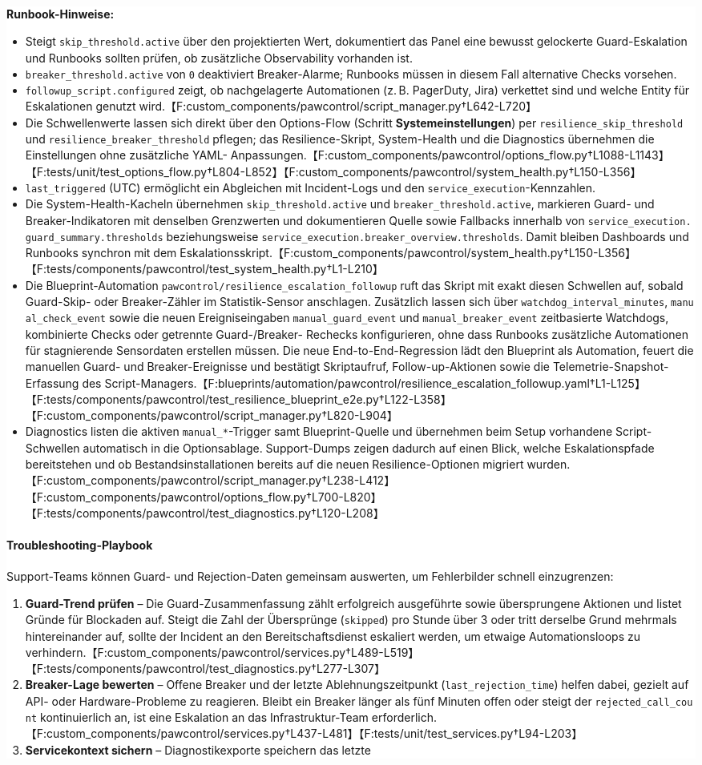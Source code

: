 **Runbook-Hinweise:**

- Steigt `skip_threshold.active` über den projektierten Wert, dokumentiert das
  Panel eine bewusst gelockerte Guard-Eskalation und Runbooks sollten prüfen, ob
  zusätzliche Observability vorhanden ist.
- `breaker_threshold.active` von `0` deaktiviert Breaker-Alarme; Runbooks müssen
  in diesem Fall alternative Checks vorsehen.
- `followup_script.configured` zeigt, ob nachgelagerte Automationen (z. B.
  PagerDuty, Jira) verkettet sind und welche Entity für Eskalationen genutzt
  wird.【F:custom_components/pawcontrol/script_manager.py†L642-L720】
- Die Schwellenwerte lassen sich direkt über den Options-Flow (Schritt
  **Systemeinstellungen**) per `resilience_skip_threshold` und
  `resilience_breaker_threshold` pflegen; das Resilience-Skript, System-Health
  und die Diagnostics übernehmen die Einstellungen ohne zusätzliche YAML-
  Anpassungen.【F:custom_components/pawcontrol/options_flow.py†L1088-L1143】【F:tests/unit/test_options_flow.py†L804-L852】【F:custom_components/pawcontrol/system_health.py†L150-L356】
- `last_triggered` (UTC) ermöglicht ein Abgleichen mit Incident-Logs und den
  `service_execution`-Kennzahlen.
- Die System-Health-Kacheln übernehmen `skip_threshold.active` und
  `breaker_threshold.active`, markieren Guard- und Breaker-Indikatoren mit denselben
  Grenzwerten und dokumentieren Quelle sowie Fallbacks innerhalb von
  `service_execution.guard_summary.thresholds` beziehungsweise
  `service_execution.breaker_overview.thresholds`. Damit bleiben Dashboards und
  Runbooks synchron mit dem Eskalationsskript.【F:custom_components/pawcontrol/system_health.py†L150-L356】【F:tests/components/pawcontrol/test_system_health.py†L1-L210】
- Die Blueprint-Automation `pawcontrol/resilience_escalation_followup` ruft das
  Skript mit exakt diesen Schwellen auf, sobald Guard-Skip- oder Breaker-Zähler
  im Statistik-Sensor anschlagen. Zusätzlich lassen sich über
  `watchdog_interval_minutes`, `manual_check_event` sowie die neuen
  Ereigniseingaben `manual_guard_event` und `manual_breaker_event`
  zeitbasierte Watchdogs, kombinierte Checks oder getrennte Guard-/Breaker-
  Rechecks konfigurieren, ohne dass Runbooks zusätzliche Automationen für
  stagnierende Sensordaten erstellen müssen. Die neue End-to-End-Regression
  lädt den Blueprint als Automation, feuert die manuellen Guard- und
  Breaker-Ereignisse und bestätigt Skriptaufruf, Follow-up-Aktionen sowie die
  Telemetrie-Snapshot-Erfassung des Script-Managers.【F:blueprints/automation/pawcontrol/resilience_escalation_followup.yaml†L1-L125】【F:tests/components/pawcontrol/test_resilience_blueprint_e2e.py†L122-L358】【F:custom_components/pawcontrol/script_manager.py†L820-L904】
- Diagnostics listen die aktiven `manual_*`-Trigger samt Blueprint-Quelle und
  übernehmen beim Setup vorhandene Script-Schwellen automatisch in die
  Optionsablage. Support-Dumps zeigen dadurch auf einen Blick, welche
  Eskalationspfade bereitstehen und ob Bestandsinstallationen bereits auf die
  neuen Resilience-Optionen migriert wurden.【F:custom_components/pawcontrol/script_manager.py†L238-L412】【F:custom_components/pawcontrol/options_flow.py†L700-L820】【F:tests/components/pawcontrol/test_diagnostics.py†L120-L208】

#### Troubleshooting-Playbook

Support-Teams können Guard- und Rejection-Daten gemeinsam auswerten, um
Fehlerbilder schnell einzugrenzen:

1. **Guard-Trend prüfen** – Die Guard-Zusammenfassung zählt erfolgreich
   ausgeführte sowie übersprungene Aktionen und listet Gründe für Blockaden auf.
   Steigt die Zahl der Übersprünge (`skipped`) pro Stunde über 3 oder tritt
   derselbe Grund mehrmals hintereinander auf, sollte der Incident an den
   Bereitschaftsdienst eskaliert werden, um etwaige Automationsloops zu
   verhindern.【F:custom_components/pawcontrol/services.py†L489-L519】【F:tests/components/pawcontrol/test_diagnostics.py†L277-L307】
2. **Breaker-Lage bewerten** – Offene Breaker und der letzte
   Ablehnungszeitpunkt (`last_rejection_time`) helfen dabei, gezielt auf API- oder
   Hardware-Probleme zu reagieren. Bleibt ein Breaker länger als fünf Minuten
   offen oder steigt der `rejected_call_count` kontinuierlich an, ist eine
   Eskalation an das Infrastruktur-Team erforderlich.【F:custom_components/pawcontrol/services.py†L437-L481】【F:tests/unit/test_services.py†L94-L203】
3. **Servicekontext sichern** – Diagnostikexporte speichern das letzte